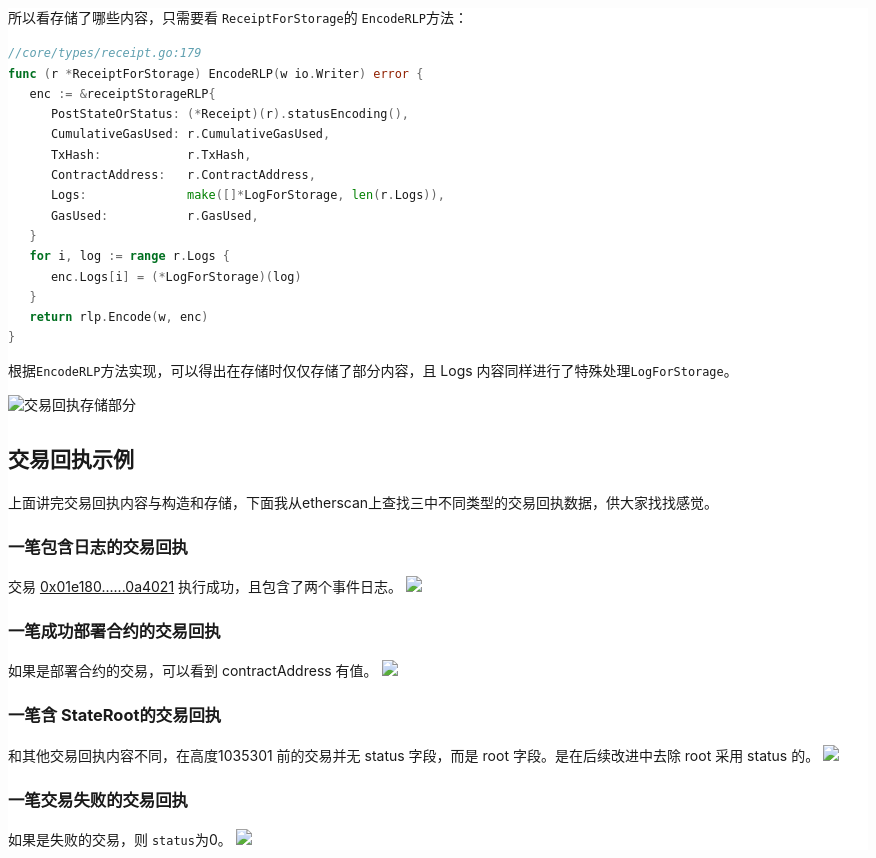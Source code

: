 所以看存储了哪些内容，只需要看 `ReceiptForStorage`的 `EncodeRLP`方法：

```go
//core/types/receipt.go:179
func (r *ReceiptForStorage) EncodeRLP(w io.Writer) error {
   enc := &receiptStorageRLP{
      PostStateOrStatus: (*Receipt)(r).statusEncoding(),
      CumulativeGasUsed: r.CumulativeGasUsed,
      TxHash:            r.TxHash,
      ContractAddress:   r.ContractAddress,
      Logs:              make([]*LogForStorage, len(r.Logs)),
      GasUsed:           r.GasUsed,
   }
   for i, log := range r.Logs {
      enc.Logs[i] = (*LogForStorage)(log)
   }
   return rlp.Encode(w, enc)
}
```

根据`EncodeRLP`方法实现，可以得出在存储时仅仅存储了部分内容，且 Logs 内容同样进行了特殊处理`LogForStorage`。 

![交易回执存储部分](https://img.learnblockchain.cn/2019/05/22_ethereum-tx-receipt-storage.png)

## 交易回执示例

上面讲完交易回执内容与构造和存储，下面我从etherscan上查找三中不同类型的交易回执数据，供大家找找感觉。

### 一笔包含日志的交易回执

交易 [0x01e180......0a4021](https://etherscan.io/tx/0x01e1808b12e0392a2f13e6e480a22cd48abe21a62a12b4763b7573682a0a4021) 执行成功，且包含了两个事件日志。
![](https://img.learnblockchain.cn/2019/05/21_ethereum-tx-recipe.png!wl)

### 一笔成功部署合约的交易回执

如果是部署合约的交易，可以看到 contractAddress 有值。
![](https://img.learnblockchain.cn/2019/05/22_ethereum-tx-receipt-data-demo2.png!de)

### 一笔含 StateRoot的交易回执

和其他交易回执内容不同，在高度1035301 前的交易并无 status 字段，而是 root 字段。是在后续改进中去除 root 采用 status 的。
![](https://img.learnblockchain.cn/2019/05/22_ethereum-tx-receipt-data-demo3-root.png!de)

### 一笔交易失败的交易回执

如果是失败的交易，则 `status`为0。
 ![](https://img.learnblockchain.cn/2019/05/22_ethereum-tx-receipt-data-demo3-failed.png!de)